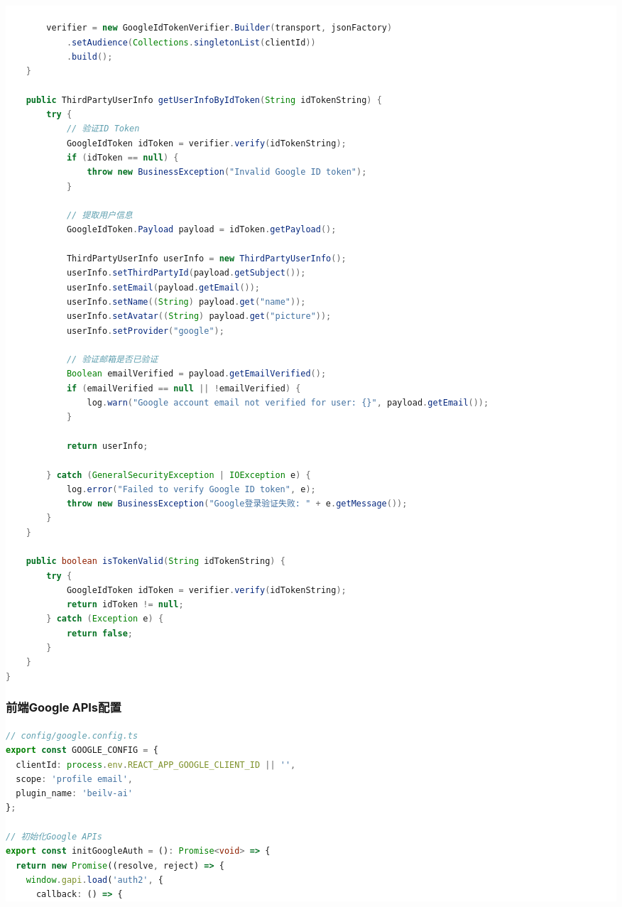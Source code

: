 ```java
        
        verifier = new GoogleIdTokenVerifier.Builder(transport, jsonFactory)
            .setAudience(Collections.singletonList(clientId))
            .build();
    }
    
    public ThirdPartyUserInfo getUserInfoByIdToken(String idTokenString) {
        try {
            // 验证ID Token
            GoogleIdToken idToken = verifier.verify(idTokenString);
            if (idToken == null) {
                throw new BusinessException("Invalid Google ID token");
            }
            
            // 提取用户信息
            GoogleIdToken.Payload payload = idToken.getPayload();
            
            ThirdPartyUserInfo userInfo = new ThirdPartyUserInfo();
            userInfo.setThirdPartyId(payload.getSubject());
            userInfo.setEmail(payload.getEmail());
            userInfo.setName((String) payload.get("name"));
            userInfo.setAvatar((String) payload.get("picture"));
            userInfo.setProvider("google");
            
            // 验证邮箱是否已验证
            Boolean emailVerified = payload.getEmailVerified();
            if (emailVerified == null || !emailVerified) {
                log.warn("Google account email not verified for user: {}", payload.getEmail());
            }
            
            return userInfo;
            
        } catch (GeneralSecurityException | IOException e) {
            log.error("Failed to verify Google ID token", e);
            throw new BusinessException("Google登录验证失败: " + e.getMessage());
        }
    }
    
    public boolean isTokenValid(String idTokenString) {
        try {
            GoogleIdToken idToken = verifier.verify(idTokenString);
            return idToken != null;
        } catch (Exception e) {
            return false;
        }
    }
}
```

### 前端Google APIs配置
```typescript
// config/google.config.ts
export const GOOGLE_CONFIG = {
  clientId: process.env.REACT_APP_GOOGLE_CLIENT_ID || '',
  scope: 'profile email',
  plugin_name: 'beilv-ai'
};

// 初始化Google APIs
export const initGoogleAuth = (): Promise<void> => {
  return new Promise((resolve, reject) => {
    window.gapi.load('auth2', {
      callback: () => {
```